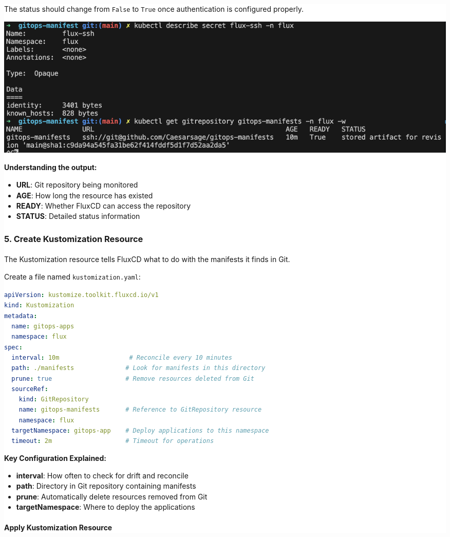 The status should change from `False` to `True` once authentication is configured properly.

![status](images/verify-secret-gitrepo.png)

**Understanding the output:**
- **URL**: Git repository being monitored
- **AGE**: How long the resource has existed
- **READY**: Whether FluxCD can access the repository
- **STATUS**: Detailed status information

### 5. Create Kustomization Resource

The Kustomization resource tells FluxCD what to do with the manifests it finds in Git.

Create a file named `kustomization.yaml`:

```yaml
apiVersion: kustomize.toolkit.fluxcd.io/v1
kind: Kustomization
metadata:
  name: gitops-apps
  namespace: flux
spec:
  interval: 10m                   # Reconcile every 10 minutes
  path: ./manifests              # Look for manifests in this directory
  prune: true                    # Remove resources deleted from Git
  sourceRef:
    kind: GitRepository
    name: gitops-manifests       # Reference to GitRepository resource
    namespace: flux
  targetNamespace: gitops-app    # Deploy applications to this namespace
  timeout: 2m                    # Timeout for operations
```

**Key Configuration Explained:**
- **interval**: How often to check for drift and reconcile
- **path**: Directory in Git repository containing manifests
- **prune**: Automatically delete resources removed from Git
- **targetNamespace**: Where to deploy the applications

#### Apply Kustomization Resource
